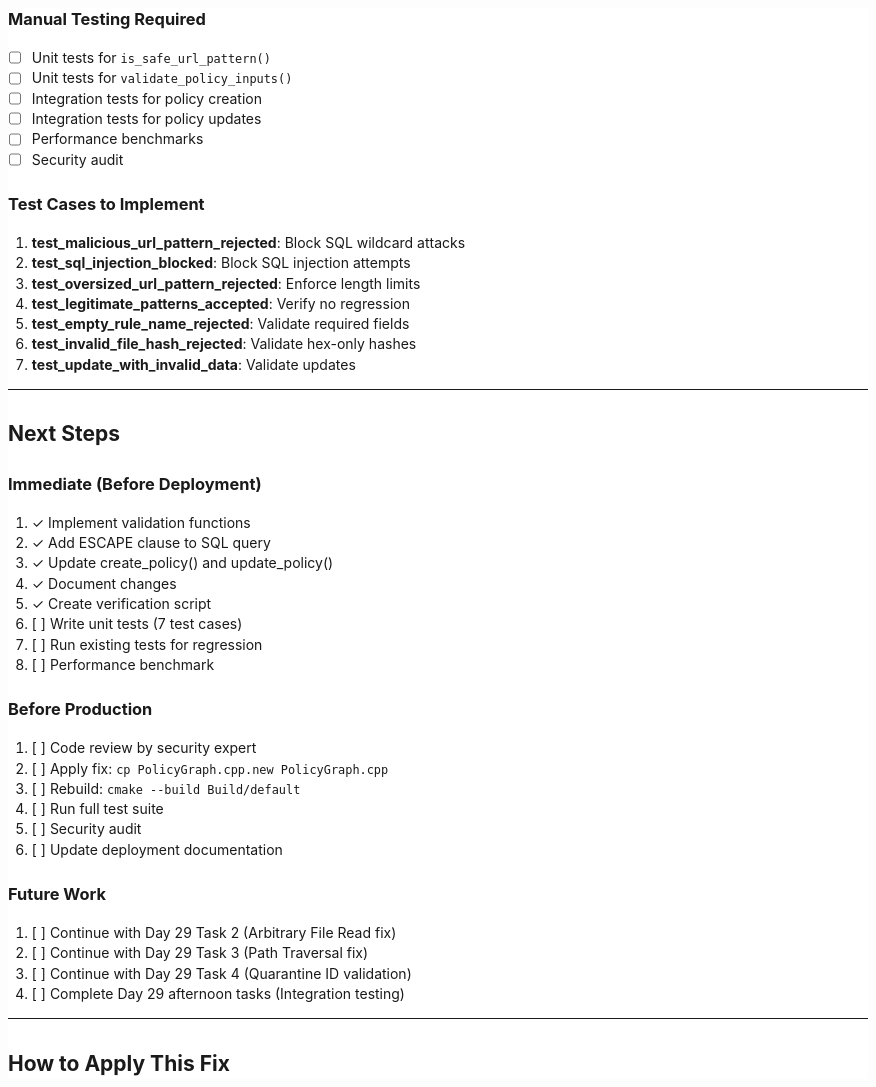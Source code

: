 ### Manual Testing Required
- [ ] Unit tests for `is_safe_url_pattern()`
- [ ] Unit tests for `validate_policy_inputs()`
- [ ] Integration tests for policy creation
- [ ] Integration tests for policy updates
- [ ] Performance benchmarks
- [ ] Security audit

### Test Cases to Implement

1. **test_malicious_url_pattern_rejected**: Block SQL wildcard attacks
2. **test_sql_injection_blocked**: Block SQL injection attempts
3. **test_oversized_url_pattern_rejected**: Enforce length limits
4. **test_legitimate_patterns_accepted**: Verify no regression
5. **test_empty_rule_name_rejected**: Validate required fields
6. **test_invalid_file_hash_rejected**: Validate hex-only hashes
7. **test_update_with_invalid_data**: Validate updates

---

## Next Steps

### Immediate (Before Deployment)
1. ✓ Implement validation functions
2. ✓ Add ESCAPE clause to SQL query
3. ✓ Update create_policy() and update_policy()
4. ✓ Document changes
5. ✓ Create verification script
6. [ ] Write unit tests (7 test cases)
7. [ ] Run existing tests for regression
8. [ ] Performance benchmark

### Before Production
1. [ ] Code review by security expert
2. [ ] Apply fix: `cp PolicyGraph.cpp.new PolicyGraph.cpp`
3. [ ] Rebuild: `cmake --build Build/default`
4. [ ] Run full test suite
5. [ ] Security audit
6. [ ] Update deployment documentation

### Future Work
1. [ ] Continue with Day 29 Task 2 (Arbitrary File Read fix)
2. [ ] Continue with Day 29 Task 3 (Path Traversal fix)
3. [ ] Continue with Day 29 Task 4 (Quarantine ID validation)
4. [ ] Complete Day 29 afternoon tasks (Integration testing)

---

## How to Apply This Fix
